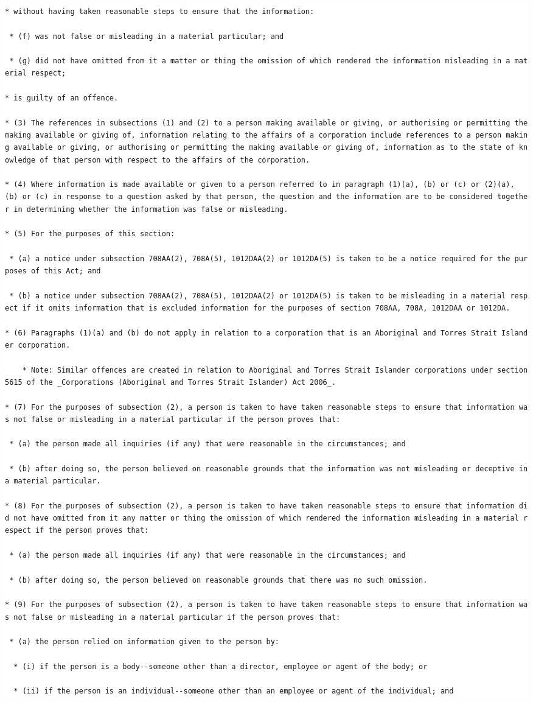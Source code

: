     * without having taken reasonable steps to ensure that the information: 

     * (f) was not false or misleading in a material particular; and

     * (g) did not have omitted from it a matter or thing the omission of which rendered the information misleading in a material respect;

    * is guilty of an offence.

    * (3) The references in subsections (1) and (2) to a person making available or giving, or authorising or permitting the making available or giving of, information relating to the affairs of a corporation include references to a person making available or giving, or authorising or permitting the making available or giving of, information as to the state of knowledge of that person with respect to the affairs of the corporation.

    * (4) Where information is made available or given to a person referred to in paragraph (1)(a), (b) or (c) or (2)(a), (b) or (c) in response to a question asked by that person, the question and the information are to be considered together in determining whether the information was false or misleading.

    * (5) For the purposes of this section:

     * (a) a notice under subsection 708AA(2), 708A(5), 1012DAA(2) or 1012DA(5) is taken to be a notice required for the purposes of this Act; and

     * (b) a notice under subsection 708AA(2), 708A(5), 1012DAA(2) or 1012DA(5) is taken to be misleading in a material respect if it omits information that is excluded information for the purposes of section 708AA, 708A, 1012DAA or 1012DA.

    * (6) Paragraphs (1)(a) and (b) do not apply in relation to a corporation that is an Aboriginal and Torres Strait Islander corporation.

        * Note: Similar offences are created in relation to Aboriginal and Torres Strait Islander corporations under section 5615 of the _Corporations (Aboriginal and Torres Strait Islander) Act 2006_.

    * (7) For the purposes of subsection (2), a person is taken to have taken reasonable steps to ensure that information was not false or misleading in a material particular if the person proves that:

     * (a) the person made all inquiries (if any) that were reasonable in the circumstances; and

     * (b) after doing so, the person believed on reasonable grounds that the information was not misleading or deceptive in a material particular.

    * (8) For the purposes of subsection (2), a person is taken to have taken reasonable steps to ensure that information did not have omitted from it any matter or thing the omission of which rendered the information misleading in a material respect if the person proves that:

     * (a) the person made all inquiries (if any) that were reasonable in the circumstances; and

     * (b) after doing so, the person believed on reasonable grounds that there was no such omission.

    * (9) For the purposes of subsection (2), a person is taken to have taken reasonable steps to ensure that information was not false or misleading in a material particular if the person proves that:

     * (a) the person relied on information given to the person by:

      * (i) if the person is a body--someone other than a director, employee or agent of the body; or

      * (ii) if the person is an individual--someone other than an employee or agent of the individual; and

